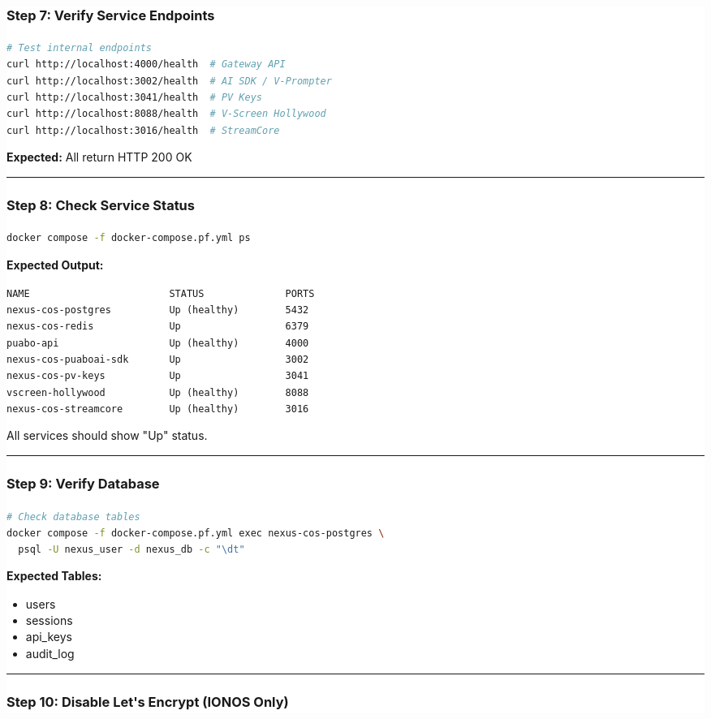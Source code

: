 
### Step 7: Verify Service Endpoints

```bash
# Test internal endpoints
curl http://localhost:4000/health  # Gateway API
curl http://localhost:3002/health  # AI SDK / V-Prompter
curl http://localhost:3041/health  # PV Keys
curl http://localhost:8088/health  # V-Screen Hollywood
curl http://localhost:3016/health  # StreamCore
```

**Expected:** All return HTTP 200 OK

---

### Step 8: Check Service Status

```bash
docker compose -f docker-compose.pf.yml ps
```

**Expected Output:**

```
NAME                        STATUS              PORTS
nexus-cos-postgres          Up (healthy)        5432
nexus-cos-redis             Up                  6379
puabo-api                   Up (healthy)        4000
nexus-cos-puaboai-sdk       Up                  3002
nexus-cos-pv-keys           Up                  3041
vscreen-hollywood           Up (healthy)        8088
nexus-cos-streamcore        Up (healthy)        3016
```

All services should show "Up" status.

---

### Step 9: Verify Database

```bash
# Check database tables
docker compose -f docker-compose.pf.yml exec nexus-cos-postgres \
  psql -U nexus_user -d nexus_db -c "\dt"
```

**Expected Tables:**
- users
- sessions
- api_keys
- audit_log

---

### Step 10: Disable Let's Encrypt (IONOS Only)
